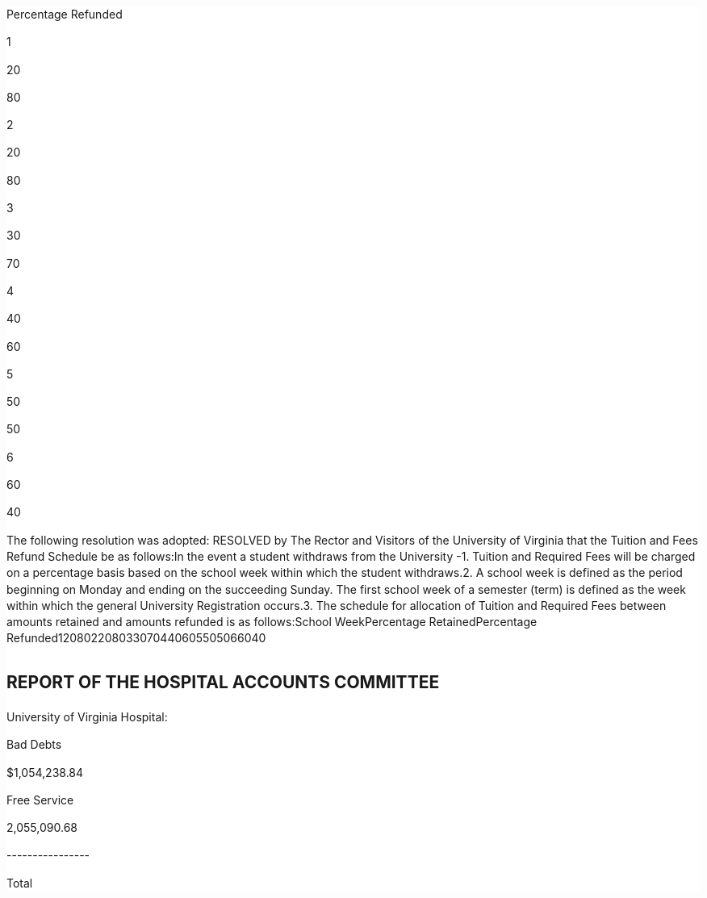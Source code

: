 Percentage Refunded

1

20

80

2

20

80

3

30

70

4

40

60

5

50

50

6

60

40

The following resolution was adopted: RESOLVED by The Rector and Visitors of the University of Virginia that the Tuition and Fees Refund Schedule be as follows:In the event a student withdraws from the University -1. Tuition and Required Fees will be charged on a percentage basis based on the school week within which the student withdraws.2. A school week is defined as the period beginning on Monday and ending on the succeeding Sunday. The first school week of a semester (term) is defined as the week within which the general University Registration occurs.3. The schedule for allocation of Tuition and Required Fees between amounts retained and amounts refunded is as follows:School WeekPercentage RetainedPercentage Refunded120802208033070440605505066040

REPORT OF THE HOSPITAL ACCOUNTS COMMITTEE
-----------------------------------------

University of Virginia Hospital:

Bad Debts

$1,054,238.84

Free Service

2,055,090.68

\----------------

Total
